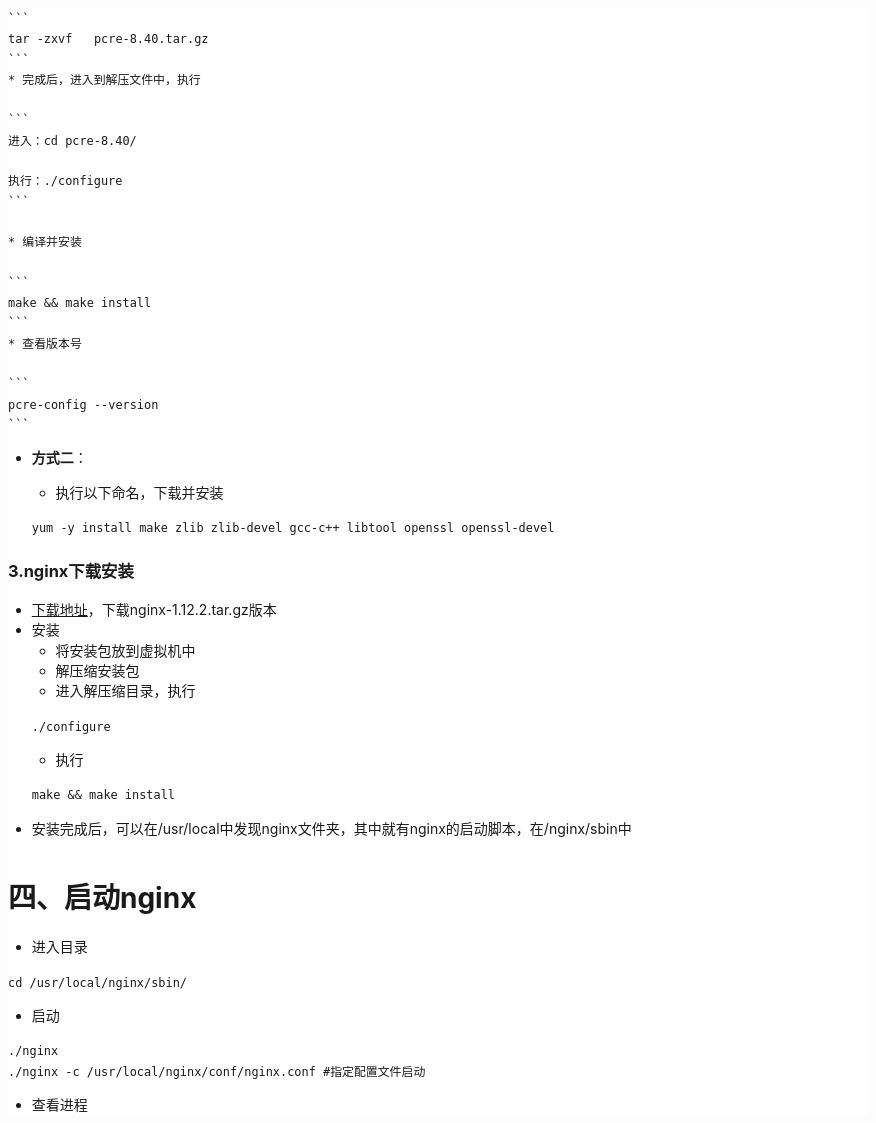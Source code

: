     ```
    tar -zxvf   pcre-8.40.tar.gz
    ```
    * 完成后，进入到解压文件中，执行
      
    ```
    进入：cd pcre-8.40/
    
    执行：./configure
    ```

    * 编译并安装
    
    ```
    make && make install
    ```
    * 查看版本号
    
    ```
    pcre-config --version
    ```
* **方式二**：
    * 执行以下命名，下载并安装
    
    ```
    yum -y install make zlib zlib-devel gcc-c++ libtool openssl openssl-devel
    ```
### 3.nginx下载安装
* [下载地址](http://nginx.org/download/)，下载nginx-1.12.2.tar.gz版本
* 安装
    * 将安装包放到虚拟机中
    * 解压缩安装包
    * 进入解压缩目录，执行
    ```
    ./configure
    ```
    * 执行
    ```
    make && make install
    ```
* 安装完成后，可以在/usr/local中发现nginx文件夹，其中就有nginx的启动脚本，在/nginx/sbin中
# 四、启动nginx
* 进入目录
```
cd /usr/local/nginx/sbin/
```
* 启动

```shell
./nginx
./nginx -c /usr/local/nginx/conf/nginx.conf #指定配置文件启动
```
* 查看进程
